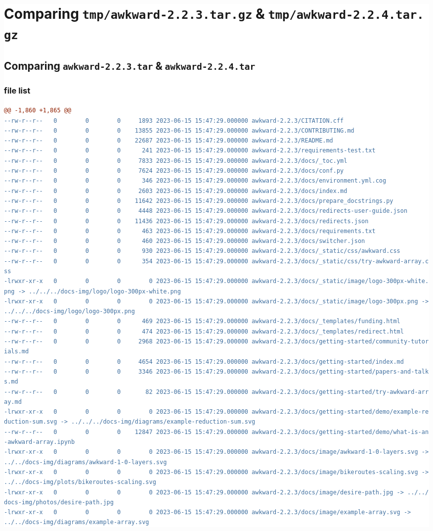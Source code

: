 # Comparing `tmp/awkward-2.2.3.tar.gz` & `tmp/awkward-2.2.4.tar.gz`

## Comparing `awkward-2.2.3.tar` & `awkward-2.2.4.tar`

### file list

```diff
@@ -1,860 +1,865 @@
--rw-r--r--   0        0        0     1893 2023-06-15 15:47:29.000000 awkward-2.2.3/CITATION.cff
--rw-r--r--   0        0        0    13855 2023-06-15 15:47:29.000000 awkward-2.2.3/CONTRIBUTING.md
--rw-r--r--   0        0        0    22687 2023-06-15 15:47:29.000000 awkward-2.2.3/README.md
--rw-r--r--   0        0        0      241 2023-06-15 15:47:29.000000 awkward-2.2.3/requirements-test.txt
--rw-r--r--   0        0        0     7833 2023-06-15 15:47:29.000000 awkward-2.2.3/docs/_toc.yml
--rw-r--r--   0        0        0     7624 2023-06-15 15:47:29.000000 awkward-2.2.3/docs/conf.py
--rw-r--r--   0        0        0      346 2023-06-15 15:47:29.000000 awkward-2.2.3/docs/environment.yml.cog
--rw-r--r--   0        0        0     2603 2023-06-15 15:47:29.000000 awkward-2.2.3/docs/index.md
--rw-r--r--   0        0        0    11642 2023-06-15 15:47:29.000000 awkward-2.2.3/docs/prepare_docstrings.py
--rw-r--r--   0        0        0     4448 2023-06-15 15:47:29.000000 awkward-2.2.3/docs/redirects-user-guide.json
--rw-r--r--   0        0        0    11436 2023-06-15 15:47:29.000000 awkward-2.2.3/docs/redirects.json
--rw-r--r--   0        0        0      463 2023-06-15 15:47:29.000000 awkward-2.2.3/docs/requirements.txt
--rw-r--r--   0        0        0      460 2023-06-15 15:47:29.000000 awkward-2.2.3/docs/switcher.json
--rw-r--r--   0        0        0      930 2023-06-15 15:47:29.000000 awkward-2.2.3/docs/_static/css/awkward.css
--rw-r--r--   0        0        0      354 2023-06-15 15:47:29.000000 awkward-2.2.3/docs/_static/css/try-awkward-array.css
-lrwxr-xr-x   0        0        0        0 2023-06-15 15:47:29.000000 awkward-2.2.3/docs/_static/image/logo-300px-white.png -> ../../../docs-img/logo/logo-300px-white.png
-lrwxr-xr-x   0        0        0        0 2023-06-15 15:47:29.000000 awkward-2.2.3/docs/_static/image/logo-300px.png -> ../../../docs-img/logo/logo-300px.png
--rw-r--r--   0        0        0      469 2023-06-15 15:47:29.000000 awkward-2.2.3/docs/_templates/funding.html
--rw-r--r--   0        0        0      474 2023-06-15 15:47:29.000000 awkward-2.2.3/docs/_templates/redirect.html
--rw-r--r--   0        0        0     2968 2023-06-15 15:47:29.000000 awkward-2.2.3/docs/getting-started/community-tutorials.md
--rw-r--r--   0        0        0     4654 2023-06-15 15:47:29.000000 awkward-2.2.3/docs/getting-started/index.md
--rw-r--r--   0        0        0     3346 2023-06-15 15:47:29.000000 awkward-2.2.3/docs/getting-started/papers-and-talks.md
--rw-r--r--   0        0        0       82 2023-06-15 15:47:29.000000 awkward-2.2.3/docs/getting-started/try-awkward-array.md
-lrwxr-xr-x   0        0        0        0 2023-06-15 15:47:29.000000 awkward-2.2.3/docs/getting-started/demo/example-reduction-sum.svg -> ../../../docs-img/diagrams/example-reduction-sum.svg
--rw-r--r--   0        0        0    12847 2023-06-15 15:47:29.000000 awkward-2.2.3/docs/getting-started/demo/what-is-an-awkward-array.ipynb
-lrwxr-xr-x   0        0        0        0 2023-06-15 15:47:29.000000 awkward-2.2.3/docs/image/awkward-1-0-layers.svg -> ../../docs-img/diagrams/awkward-1-0-layers.svg
-lrwxr-xr-x   0        0        0        0 2023-06-15 15:47:29.000000 awkward-2.2.3/docs/image/bikeroutes-scaling.svg -> ../../docs-img/plots/bikeroutes-scaling.svg
-lrwxr-xr-x   0        0        0        0 2023-06-15 15:47:29.000000 awkward-2.2.3/docs/image/desire-path.jpg -> ../../docs-img/photos/desire-path.jpg
-lrwxr-xr-x   0        0        0        0 2023-06-15 15:47:29.000000 awkward-2.2.3/docs/image/example-array.svg -> ../../docs-img/diagrams/example-array.svg
```